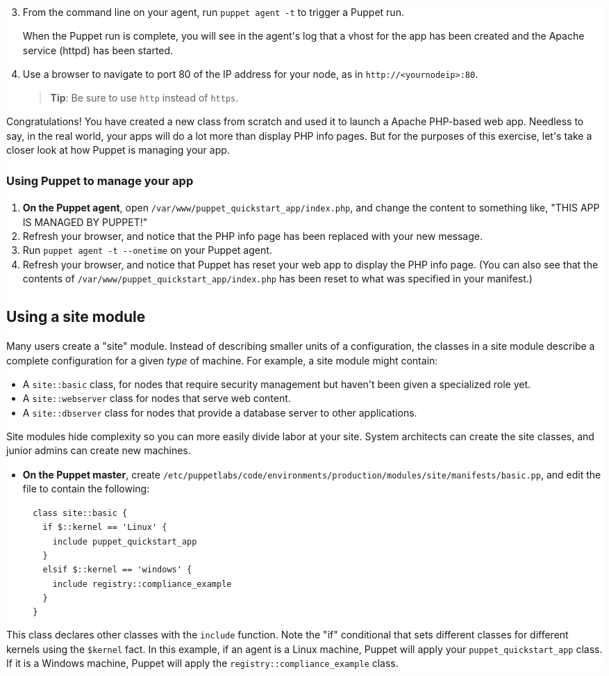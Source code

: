 3. From the command line on your agent, run `puppet agent -t` to trigger a Puppet run.

     When the Puppet run is complete, you will see in the agent's log that a vhost for the app has been created and the Apache service (httpd) has been started.

4. Use a browser to navigate to port 80 of the IP address for your node, as in `http://<yournodeip>:80`.

   >**Tip**: Be sure to use `http` instead of `https`.

 Congratulations! You have created a new class from scratch and used it to launch a Apache PHP-based web app. Needless to say, in the real world, your apps will do a lot more than display PHP info pages. But for the purposes of this exercise, let's take a closer look at how Puppet is managing your app.

### Using Puppet to manage your app

1. **On the Puppet agent**, open `/var/www/puppet_quickstart_app/index.php`, and change the content to something like, "THIS APP IS MANAGED BY PUPPET!"
2. Refresh your browser, and notice that the PHP info page has been replaced with your new message.
3. Run `puppet agent -t --onetime` on your Puppet agent.
4. Refresh your browser, and notice that Puppet has reset your web app to display the PHP info page. (You can also see that the contents of `/var/www/puppet_quickstart_app/index.php` has been reset to what was specified in your manifest.)

## Using a site module

Many users create a "site" module. Instead of describing smaller units of a configuration, the classes in a site module describe a complete configuration for a given *type* of machine. For example, a site module might contain:

* A `site::basic` class, for nodes that require security management but haven't been given a specialized role yet.
* A `site::webserver` class for nodes that serve web content.
* A `site::dbserver` class for nodes that provide a database server to other applications.

Site modules hide complexity so you can more easily divide labor at your site. System architects can create the site classes, and junior admins can create new machines.

* **On the Puppet master**, create `/etc/puppetlabs/code/environments/production/modules/site/manifests/basic.pp`, and edit the file to contain the following:


        class site::basic {
          if $::kernel == 'Linux' {
            include puppet_quickstart_app
          }
          elsif $::kernel == 'windows' {
            include registry::compliance_example
          }
        }


This class declares other classes with the `include` function. Note the "if" conditional that sets different classes for different kernels using the `$kernel` fact. In this example, if an agent is a Linux machine, Puppet will apply your `puppet_quickstart_app` class. If it is a Windows machine, Puppet will apply the `registry::compliance_example` class.
